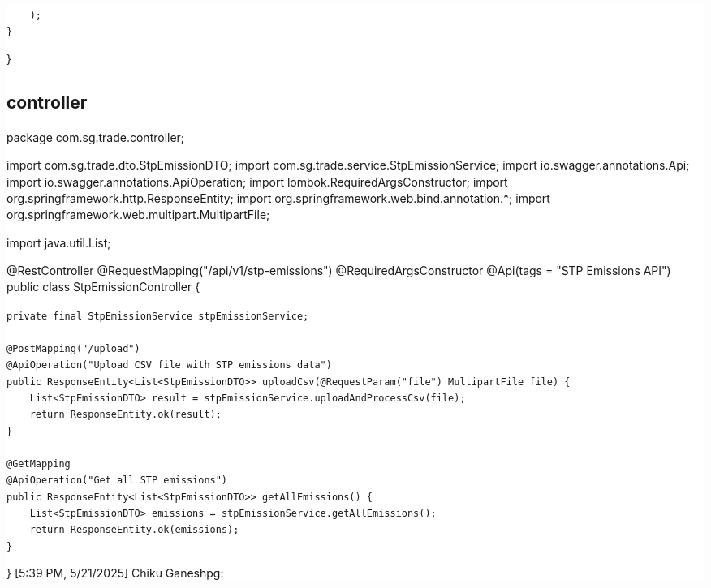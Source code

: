         );
    }
}


controller
----------


package com.sg.trade.controller;

import com.sg.trade.dto.StpEmissionDTO;
import com.sg.trade.service.StpEmissionService;
import io.swagger.annotations.Api;
import io.swagger.annotations.ApiOperation;
import lombok.RequiredArgsConstructor;
import org.springframework.http.ResponseEntity;
import org.springframework.web.bind.annotation.*;
import org.springframework.web.multipart.MultipartFile;

import java.util.List;

@RestController
@RequestMapping("/api/v1/stp-emissions")
@RequiredArgsConstructor
@Api(tags = "STP Emissions API")
public class StpEmissionController {

    private final StpEmissionService stpEmissionService;

    @PostMapping("/upload")
    @ApiOperation("Upload CSV file with STP emissions data")
    public ResponseEntity<List<StpEmissionDTO>> uploadCsv(@RequestParam("file") MultipartFile file) {
        List<StpEmissionDTO> result = stpEmissionService.uploadAndProcessCsv(file);
        return ResponseEntity.ok(result);
    }

    @GetMapping
    @ApiOperation("Get all STP emissions")
    public ResponseEntity<List<StpEmissionDTO>> getAllEmissions() {
        List<StpEmissionDTO> emissions = stpEmissionService.getAllEmissions();
        return ResponseEntity.ok(emissions);
    }
}
[5:39 PM, 5/21/2025] Chiku Ganeshpg: 
